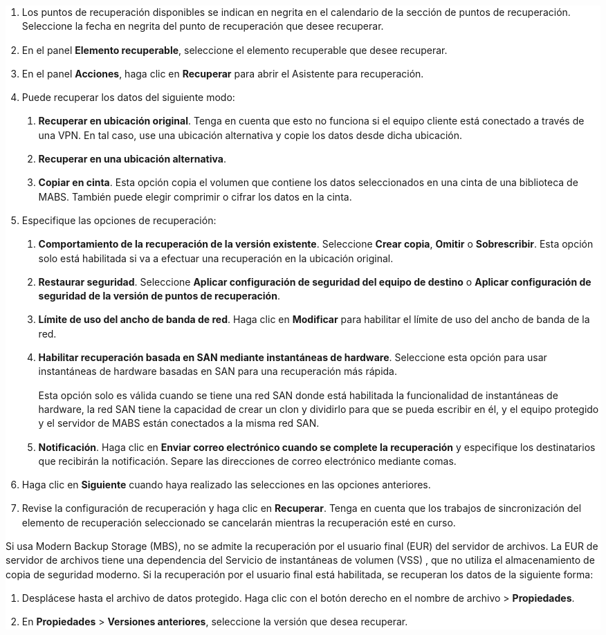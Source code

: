 1. Los puntos de recuperación disponibles se indican en negrita en el calendario de la sección de puntos de recuperación. Seleccione la fecha en negrita del punto de recuperación que desee recuperar.

1. En el panel **Elemento recuperable**, seleccione el elemento recuperable que desee recuperar.

1. En el panel **Acciones**, haga clic en **Recuperar** para abrir el Asistente para recuperación.

1. Puede recuperar los datos del siguiente modo:

   1. **Recuperar en ubicación original**. Tenga en cuenta que esto no funciona si el equipo cliente está conectado a través de una VPN. En tal caso, use una ubicación alternativa y copie los datos desde dicha ubicación.

   1. **Recuperar en una ubicación alternativa**.

   1. **Copiar en cinta**. Esta opción copia el volumen que contiene los datos seleccionados en una cinta de una biblioteca de MABS. También puede elegir comprimir o cifrar los datos en la cinta.

1. Especifique las opciones de recuperación:

   1. **Comportamiento de la recuperación de la versión existente**. Seleccione **Crear copia**, **Omitir** o **Sobrescribir**. Esta opción solo está habilitada si va a efectuar una recuperación en la ubicación original.

   1. **Restaurar seguridad**. Seleccione **Aplicar configuración de seguridad del equipo de destino** o **Aplicar configuración de seguridad de la versión de puntos de recuperación**.

   1. **Límite de uso del ancho de banda de red**. Haga clic en **Modificar** para habilitar el límite de uso del ancho de banda de la red.

   1. **Habilitar recuperación basada en SAN mediante instantáneas de hardware**. Seleccione esta opción para usar instantáneas de hardware basadas en SAN para una recuperación más rápida.
      
      Esta opción solo es válida cuando se tiene una red SAN donde está habilitada la funcionalidad de instantáneas de hardware, la red SAN tiene la capacidad de crear un clon y dividirlo para que se pueda escribir en él, y el equipo protegido y el servidor de MABS están conectados a la misma red SAN.

   1. **Notificación**. Haga clic en **Enviar correo electrónico cuando se complete la recuperación** y especifique los destinatarios que recibirán la notificación. Separe las direcciones de correo electrónico mediante comas.

1. Haga clic en **Siguiente** cuando haya realizado las selecciones en las opciones anteriores.

1. Revise la configuración de recuperación y haga clic en **Recuperar**. Tenga en cuenta que los trabajos de sincronización del elemento de recuperación seleccionado se cancelarán mientras la recuperación esté en curso.

Si usa Modern Backup Storage (MBS), no se admite la recuperación por el usuario final (EUR) del servidor de archivos. La EUR de servidor de archivos tiene una dependencia del Servicio de instantáneas de volumen (VSS) , que no utiliza el almacenamiento de copia de seguridad moderno. Si la recuperación por el usuario final está habilitada, se recuperan los datos de la siguiente forma:

1. Desplácese hasta el archivo de datos protegido. Haga clic con el botón derecho en el nombre de archivo > **Propiedades**.

1. En **Propiedades** > **Versiones anteriores**, seleccione la versión que desea recuperar.
